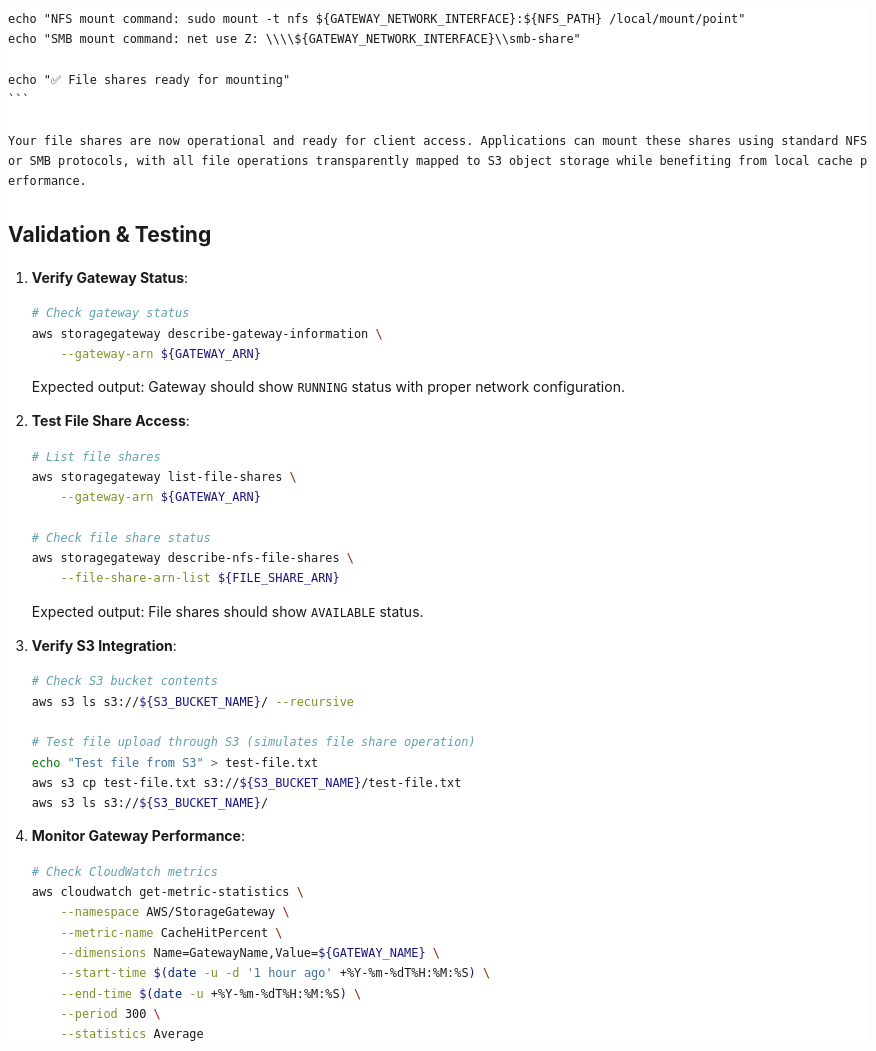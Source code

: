     echo "NFS mount command: sudo mount -t nfs ${GATEWAY_NETWORK_INTERFACE}:${NFS_PATH} /local/mount/point"
    echo "SMB mount command: net use Z: \\\\${GATEWAY_NETWORK_INTERFACE}\\smb-share"
    
    echo "✅ File shares ready for mounting"
    ```

    Your file shares are now operational and ready for client access. Applications can mount these shares using standard NFS or SMB protocols, with all file operations transparently mapped to S3 object storage while benefiting from local cache performance.

## Validation & Testing

1. **Verify Gateway Status**:

   ```bash
   # Check gateway status
   aws storagegateway describe-gateway-information \
       --gateway-arn ${GATEWAY_ARN}
   ```

   Expected output: Gateway should show `RUNNING` status with proper network configuration.

2. **Test File Share Access**:

   ```bash
   # List file shares
   aws storagegateway list-file-shares \
       --gateway-arn ${GATEWAY_ARN}
   
   # Check file share status
   aws storagegateway describe-nfs-file-shares \
       --file-share-arn-list ${FILE_SHARE_ARN}
   ```

   Expected output: File shares should show `AVAILABLE` status.

3. **Verify S3 Integration**:

   ```bash
   # Check S3 bucket contents
   aws s3 ls s3://${S3_BUCKET_NAME}/ --recursive
   
   # Test file upload through S3 (simulates file share operation)
   echo "Test file from S3" > test-file.txt
   aws s3 cp test-file.txt s3://${S3_BUCKET_NAME}/test-file.txt
   aws s3 ls s3://${S3_BUCKET_NAME}/
   ```

4. **Monitor Gateway Performance**:

   ```bash
   # Check CloudWatch metrics
   aws cloudwatch get-metric-statistics \
       --namespace AWS/StorageGateway \
       --metric-name CacheHitPercent \
       --dimensions Name=GatewayName,Value=${GATEWAY_NAME} \
       --start-time $(date -u -d '1 hour ago' +%Y-%m-%dT%H:%M:%S) \
       --end-time $(date -u +%Y-%m-%dT%H:%M:%S) \
       --period 300 \
       --statistics Average
   ```

